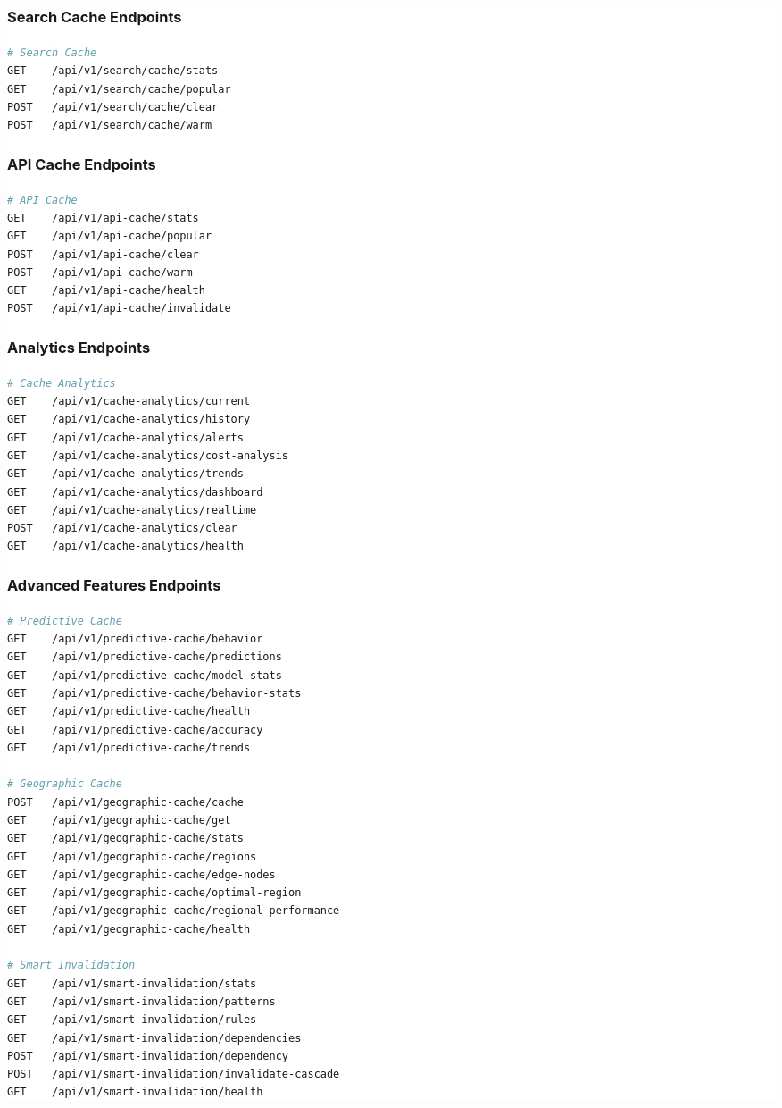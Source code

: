 ### **Search Cache Endpoints**
```bash
# Search Cache
GET    /api/v1/search/cache/stats
GET    /api/v1/search/cache/popular
POST   /api/v1/search/cache/clear
POST   /api/v1/search/cache/warm
```

### **API Cache Endpoints**
```bash
# API Cache
GET    /api/v1/api-cache/stats
GET    /api/v1/api-cache/popular
POST   /api/v1/api-cache/clear
POST   /api/v1/api-cache/warm
GET    /api/v1/api-cache/health
POST   /api/v1/api-cache/invalidate
```

### **Analytics Endpoints**
```bash
# Cache Analytics
GET    /api/v1/cache-analytics/current
GET    /api/v1/cache-analytics/history
GET    /api/v1/cache-analytics/alerts
GET    /api/v1/cache-analytics/cost-analysis
GET    /api/v1/cache-analytics/trends
GET    /api/v1/cache-analytics/dashboard
GET    /api/v1/cache-analytics/realtime
POST   /api/v1/cache-analytics/clear
GET    /api/v1/cache-analytics/health
```

### **Advanced Features Endpoints**
```bash
# Predictive Cache
GET    /api/v1/predictive-cache/behavior
GET    /api/v1/predictive-cache/predictions
GET    /api/v1/predictive-cache/model-stats
GET    /api/v1/predictive-cache/behavior-stats
GET    /api/v1/predictive-cache/health
GET    /api/v1/predictive-cache/accuracy
GET    /api/v1/predictive-cache/trends

# Geographic Cache
POST   /api/v1/geographic-cache/cache
GET    /api/v1/geographic-cache/get
GET    /api/v1/geographic-cache/stats
GET    /api/v1/geographic-cache/regions
GET    /api/v1/geographic-cache/edge-nodes
GET    /api/v1/geographic-cache/optimal-region
GET    /api/v1/geographic-cache/regional-performance
GET    /api/v1/geographic-cache/health

# Smart Invalidation
GET    /api/v1/smart-invalidation/stats
GET    /api/v1/smart-invalidation/patterns
GET    /api/v1/smart-invalidation/rules
GET    /api/v1/smart-invalidation/dependencies
POST   /api/v1/smart-invalidation/dependency
POST   /api/v1/smart-invalidation/invalidate-cascade
GET    /api/v1/smart-invalidation/health
```